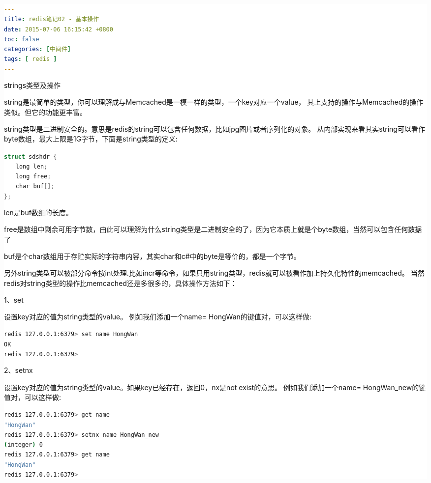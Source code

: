 ```yaml
---
title: redis笔记02 - 基本操作
date: 2015-07-06 16:15:42 +0800
toc: false
categories: [中间件]
tags: [ redis ]
---
```


strings类型及操作

string是最简单的类型，你可以理解成与Memcached是一模一样的类型，一个key对应一个value，
其上支持的操作与Memcached的操作类似。但它的功能更丰富。

string类型是二进制安全的。意思是redis的string可以包含任何数据，比如jpg图片或者序列化的对象。
从内部实现来看其实string可以看作byte数组，最大上限是1G字节，下面是string类型的定义:

```c
struct sdshdr {
　　long len;
　　long free;
　　char buf[];
};
```

len是buf数组的长度。


free是数组中剩余可用字节数，由此可以理解为什么string类型是二进制安全的了，因为它本质上就是个byte数组，当然可以包含任何数据了

buf是个char数组用于存贮实际的字符串内容，其实char和c#中的byte是等价的，都是一个字节。

另外string类型可以被部分命令按int处理.比如incr等命令，如果只用string类型，redis就可以被看作加上持久化特性的memcached。
当然redis对string类型的操作比memcached还是多很多的，具体操作方法如下：

1、set

设置key对应的值为string类型的value。
例如我们添加一个name= HongWan的键值对，可以这样做:

```bash
redis 127.0.0.1:6379> set name HongWan
OK
redis 127.0.0.1:6379>
```

2、setnx

设置key对应的值为string类型的value。如果key已经存在，返回0，nx是not exist的意思。
例如我们添加一个name= HongWan_new的键值对，可以这样做:

```bash
redis 127.0.0.1:6379> get name
"HongWan"
redis 127.0.0.1:6379> setnx name HongWan_new
(integer) 0
redis 127.0.0.1:6379> get name
"HongWan"
redis 127.0.0.1:6379>
```
